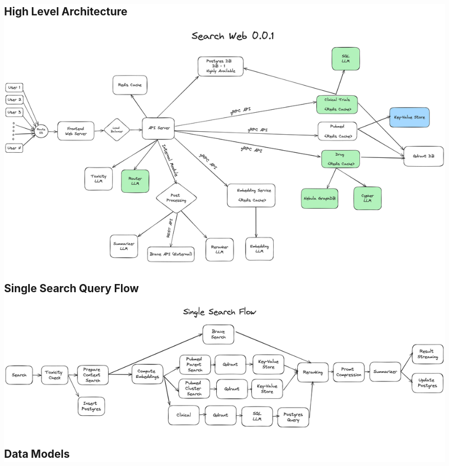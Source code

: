 ## High Level Architecture
![High Level Architecture](images/search_hld.png)

## Single Search Query Flow
![Single Search Query Flow](images/search_single_query_flow.png)

## Data Models